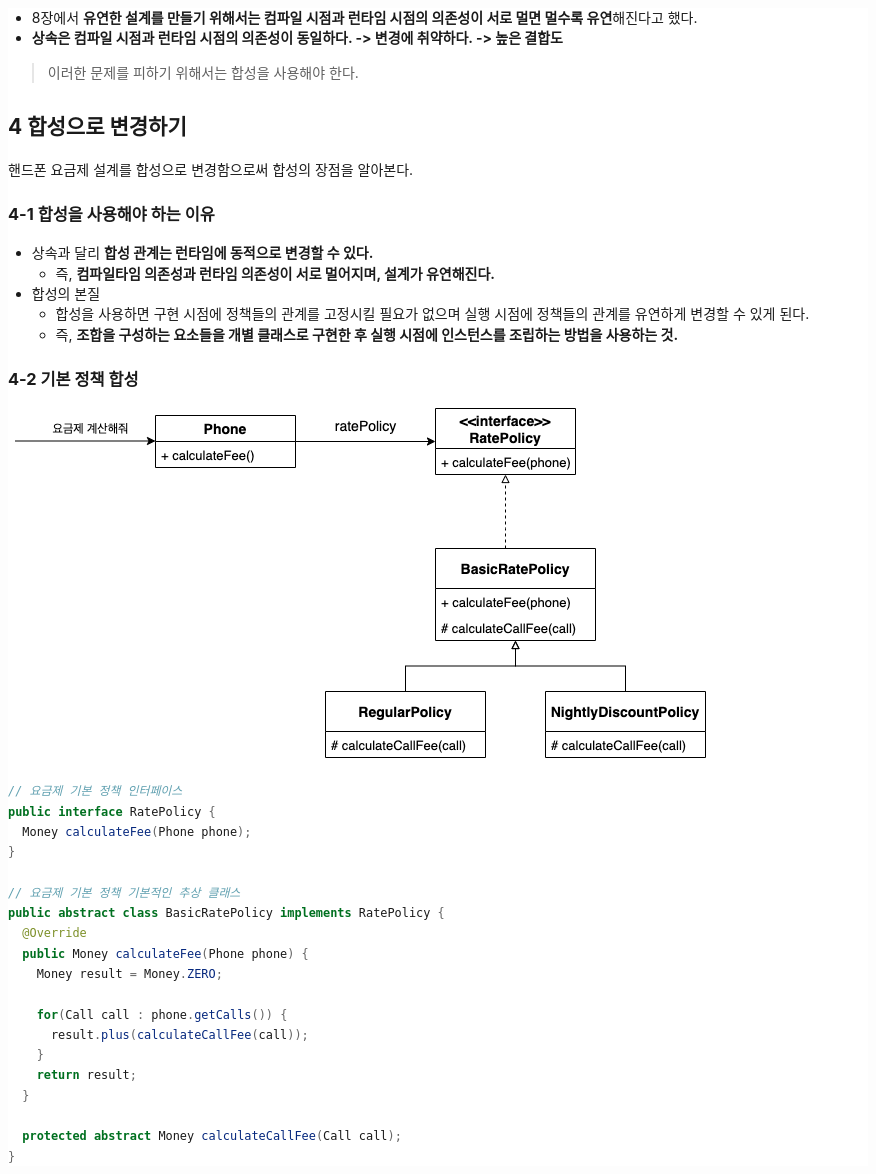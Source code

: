 * 8장에서 **유연한 설계를 만들기 위해서는 컴파일 시점과 런타임 시점의 의존성이 서로 멀면 멀수록 유연**해진다고 했다.
* **상속은 컴파일 시점과 런타임 시점의 의존성이 동일하다. -> 변경에 취약하다. -> 높은 결합도**



> 이러한 문제를 피하기 위해서는 합성을 사용해야 한다.



## 4 합성으로 변경하기

핸드폰 요금제 설계를 합성으로 변경함으로써 합성의 장점을 알아본다.



### 4-1 합성을 사용해야 하는 이유 

* 상속과 달리 **합성 관계는 런타임에 동적으로 변경할 수 있다.**
  * 즉, **컴파일타임 의존성과 런타임 의존성이 서로 멀어지며, 설계가 유연해진다.**
* 합성의 본질
  * 합성을 사용하면 구현 시점에 정책들의 관계를 고정시킬 필요가 없으며 실행 시점에 정책들의 관계를 유연하게 변경할 수 있게 된다.
  * 즉, **조합을 구성하는 요소들을 개별 클래스로 구현한 후 실행 시점에 인스턴스를 조립하는 방법을 사용하는 것.**



### 4-2 기본 정책 합성

<img src="image/image-20201030214340857.png" />

```java
// 요금제 기본 정책 인터페이스
public interface RatePolicy {
  Money calculateFee(Phone phone);
}

// 요금제 기본 정책 기본적인 추상 클래스
public abstract class BasicRatePolicy implements RatePolicy {
  @Override
  public Money calculateFee(Phone phone) {
    Money result = Money.ZERO;
    
    for(Call call : phone.getCalls()) {
      result.plus(calculateCallFee(call));
    }
    return result;
  }
  
  protected abstract Money calculateCallFee(Call call);
}
```
